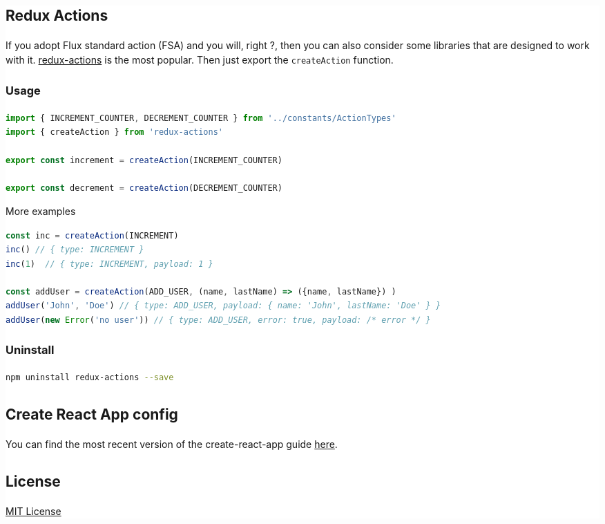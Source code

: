 
## Redux Actions

If you adopt Flux standard action (FSA) and you will, right ?, then you can also consider some libraries that are designed to work with it. [redux-actions](https://github.com/acdlite/redux-actions) is the most popular. Then just export the `createAction` function.

### Usage

```js
import { INCREMENT_COUNTER, DECREMENT_COUNTER } from '../constants/ActionTypes'
import { createAction } from 'redux-actions'

export const increment = createAction(INCREMENT_COUNTER)

export const decrement = createAction(DECREMENT_COUNTER)
```
More examples
```js
const inc = createAction(INCREMENT)
inc() // { type: INCREMENT }
inc(1)  // { type: INCREMENT, payload: 1 }

const addUser = createAction(ADD_USER, (name, lastName) => ({name, lastName}) )
addUser('John', 'Doe') // { type: ADD_USER, payload: { name: 'John', lastName: 'Doe' } }
addUser(new Error('no user')) // { type: ADD_USER, error: true, payload: /* error */ }
```
### Uninstall

```bash
npm uninstall redux-actions --save
```


## Create React App config

You can find the most recent version of the create-react-app guide [here](https://github.com/facebookincubator/create-react-app/blob/master/packages/react-scripts/template/README.md).


## License

[MIT License](https://github.com/jonidelv/generator-create-redux-app/blob/master/LICENSE)
